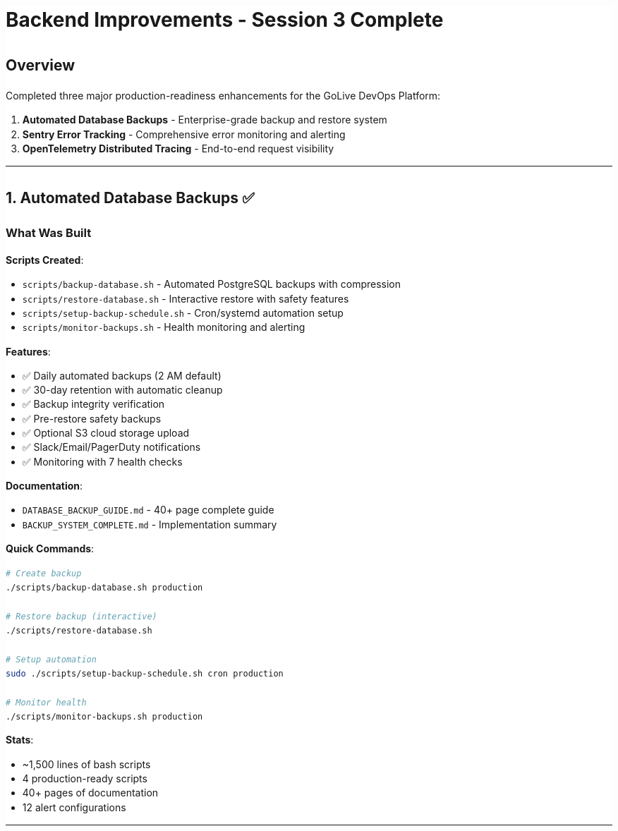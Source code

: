 # Backend Improvements - Session 3 Complete

## Overview

Completed three major production-readiness enhancements for the GoLive DevOps Platform:
1. **Automated Database Backups** - Enterprise-grade backup and restore system
2. **Sentry Error Tracking** - Comprehensive error monitoring and alerting
3. **OpenTelemetry Distributed Tracing** - End-to-end request visibility

---

## 1. Automated Database Backups ✅

### What Was Built

**Scripts Created**:
- `scripts/backup-database.sh` - Automated PostgreSQL backups with compression
- `scripts/restore-database.sh` - Interactive restore with safety features
- `scripts/setup-backup-schedule.sh` - Cron/systemd automation setup
- `scripts/monitor-backups.sh` - Health monitoring and alerting

**Features**:
- ✅ Daily automated backups (2 AM default)
- ✅ 30-day retention with automatic cleanup
- ✅ Backup integrity verification
- ✅ Pre-restore safety backups
- ✅ Optional S3 cloud storage upload
- ✅ Slack/Email/PagerDuty notifications
- ✅ Monitoring with 7 health checks

**Documentation**:
- `DATABASE_BACKUP_GUIDE.md` - 40+ page complete guide
- `BACKUP_SYSTEM_COMPLETE.md` - Implementation summary

**Quick Commands**:
```bash
# Create backup
./scripts/backup-database.sh production

# Restore backup (interactive)
./scripts/restore-database.sh

# Setup automation
sudo ./scripts/setup-backup-schedule.sh cron production

# Monitor health
./scripts/monitor-backups.sh production
```

**Stats**:
- ~1,500 lines of bash scripts
- 4 production-ready scripts
- 40+ pages of documentation
- 12 alert configurations

---